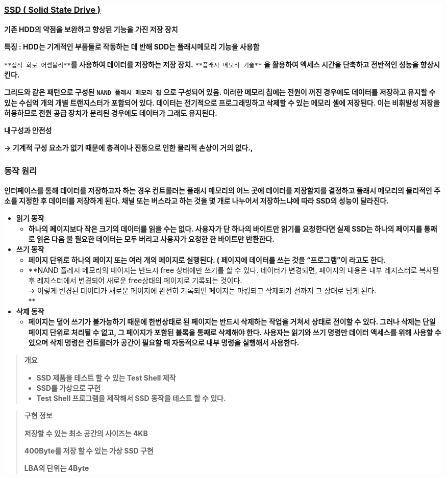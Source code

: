 ### [**SSD ( Solid State Drive )**](https://runmad84.com/ssd%EB%9E%80-%EB%AC%B4%EC%97%87%EC%9D%B8%EA%B0%80/)

**기존 HDD의 약점을 보완하고 향상된 기능을 가진 저장 장치**

**특징 : HDD는 기계적인 부품들로 작동하는 데 반해 SDD는 플래시메모리 기능을 사용함**

`**집적 회로 어셈블리**`**를 사용하여 데이터를 저장하는 저장 장치.** `**플래시 메모리 기술**` **을 활용하여 엑세스 시간을 단축하고 전반적인 성능을 향상시킨다.**

**그리드와 같은 패턴으로 구성된** **`NAND 플래시 메모리 칩`** **으로 구성되어 있음. 이러한 메모리 칩에는 전원이 꺼진 경우에도 데이터를 저장하고 유지할 수 있는 수십억 개의 개별 트랜지스터가 포함되어 있다. 데이터는 전기적으로 프로그래밍하고 삭제할 수 있는 메모리 셀에 저장된다. 이는 비휘발성 저장을 허용하므로 전원 공급 장치가 분리된 경우에도 데이터가 그래도 유지된다.**

**내구성과 안전성**

**→ 기계적 구성 요소가 없기 때문에 충격이나 진동으로 인한 물리적 손상이 거의 없다.,**

  

### **동작 원리**

**인터페이스를 통해 데이터를 저장하고자 하는 경우 컨트롤러는 플래시 메모리의 어느 곳에 데이터를 저장할지를 결정하고 플래시 메모리의 물리적인 주소를 지정한 후 데이터를 저장하게 된다. 채널 또는 버스라고 하는 것을 몇 개로 나누어서 저장하느냐에 따라 SSD의 성능이 달라진다.**

- **읽기 동작**
    - **하나의 페이지보다 작은 크기의 데이터를 읽을 수는 없다. 사용자가 단 하나의 바이트만 읽기를 요청한다면 실제 SSD는 하나의 페이지를 통째로 읽은 다음 불 필요한 데이터는 모두 버리고 사용자가 요청한 한 바이트만 반환한다.**
- **쓰기 동작**
    - **페이지 단위로 하나의 페이지 또는 여러 개의 페이지로 실행된다. ( 페이지에 데이터를 쓰는 것을 “프로그램”이 라고도 한다.**
    - **NAND 플레시 메모리의 페이지는 반드시 free 상태에만 쓰기를 할 수 있다. 데이터가 변경되면, 페이지의 내용은 내부 레지스터로 복사된 후 레지스터에서 변경되어 새로운 free상태의 페이지로 기록되는 것이다.  
        → 이렇게 변경된 데이터가 새로운 페이지에 완전히 기록되면 페이지는 마킹되고 삭제되기 전까지 그 상태로 남게 된다.  
        **
- **삭제 동작**
    - **페이지는 덮어 쓰기가 불가능하기 때문에 한번상태로 된 페이지는 반드시 삭제하는 작업을 거쳐서 상태로 전이할 수 있다. 그러나 삭제는 단일 페이지 단위로 처리될 수 없고, 그 페이지가 포함된 블록을 통째로 삭제해야 한다. 사용자는 읽기와 쓰기 명령만 데이터 액세스를 위해 사용할 수 있으며 삭제 명령은 컨트롤러가 공간이 필요할 때 자동적으로 내부 명령을 실행해서 사용한다.**

  

> **개요**
> 
> - **SSD 제품을 테스트 할 수 있는 Test Shell 제작**
> - **SSD를 가상으로 구현**
> - **Test Shell 프로그램을 제작해서 SSD 동작을 테스트 할 수 있다.**

  

  

> **구현 정보**
> 
> **저장할 수 있는 최소 공간의 사이즈는 4KB**
> 
> **400Byte를 저장 할 수 있는 가상 SSD 구현**
> 
> **LBA의 단위는 4Byte**

